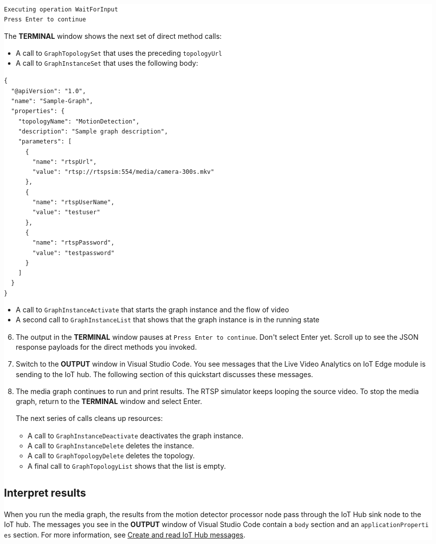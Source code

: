 ```
Executing operation WaitForInput
Press Enter to continue
```

The **TERMINAL** window shows the next set of direct method calls:
 * A call to `GraphTopologySet` that uses the preceding `topologyUrl`
 * A call to `GraphInstanceSet` that uses the following body:
     
```
{
  "@apiVersion": "1.0",
  "name": "Sample-Graph",
  "properties": {
    "topologyName": "MotionDetection",
    "description": "Sample graph description",
    "parameters": [
      {
        "name": "rtspUrl",
        "value": "rtsp://rtspsim:554/media/camera-300s.mkv"
      },
      {
        "name": "rtspUserName",
        "value": "testuser"
      },
      {
        "name": "rtspPassword",
        "value": "testpassword"
      }
    ]
  }
}
```
     
 * A call to `GraphInstanceActivate` that starts the graph instance and the flow of video
 * A second call to `GraphInstanceList` that shows that the graph instance is in the running state
6. The output in the **TERMINAL** window pauses at `Press Enter to continue`. Don't select Enter yet. Scroll up to see the JSON response payloads for the direct methods you invoked.
1. Switch to the **OUTPUT** window in Visual Studio Code. You see messages that the Live Video Analytics on IoT Edge module is sending to the IoT hub. The following section of this quickstart discusses these messages.
1. The media graph continues to run and print results. The RTSP simulator keeps looping the source video. To stop the media graph, return to the **TERMINAL** window and select Enter. 

    The next series of calls cleans up resources:
     * A call to `GraphInstanceDeactivate` deactivates the graph instance.
     * A call to `GraphInstanceDelete` deletes the instance.
     * A call to `GraphTopologyDelete` deletes the topology.
     * A final call to `GraphTopologyList` shows that the list is empty.

## Interpret results

When you run the media graph, the results from the motion detector processor node pass through the IoT Hub sink node to the IoT hub. The messages you see in the **OUTPUT** window of Visual Studio Code contain a `body` section and an `applicationProperties` section. For more information, see [Create and read IoT Hub messages](../../iot-hub/iot-hub-devguide-messages-construct.md).
